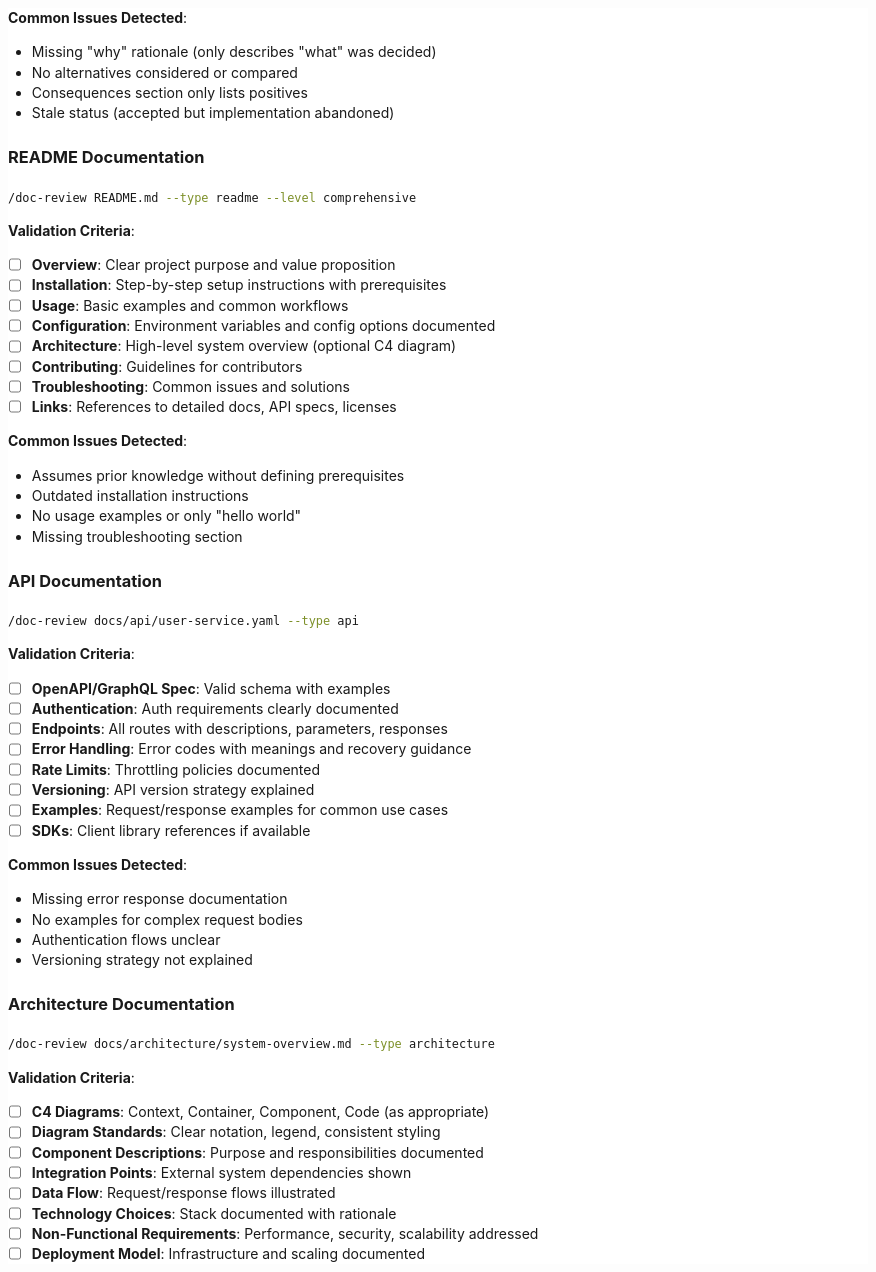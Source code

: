 **Common Issues Detected**:
- Missing "why" rationale (only describes "what" was decided)
- No alternatives considered or compared
- Consequences section only lists positives
- Stale status (accepted but implementation abandoned)

### README Documentation
```bash
/doc-review README.md --type readme --level comprehensive
```

**Validation Criteria**:
- [ ] **Overview**: Clear project purpose and value proposition
- [ ] **Installation**: Step-by-step setup instructions with prerequisites
- [ ] **Usage**: Basic examples and common workflows
- [ ] **Configuration**: Environment variables and config options documented
- [ ] **Architecture**: High-level system overview (optional C4 diagram)
- [ ] **Contributing**: Guidelines for contributors
- [ ] **Troubleshooting**: Common issues and solutions
- [ ] **Links**: References to detailed docs, API specs, licenses

**Common Issues Detected**:
- Assumes prior knowledge without defining prerequisites
- Outdated installation instructions
- No usage examples or only "hello world"
- Missing troubleshooting section

### API Documentation
```bash
/doc-review docs/api/user-service.yaml --type api
```

**Validation Criteria**:
- [ ] **OpenAPI/GraphQL Spec**: Valid schema with examples
- [ ] **Authentication**: Auth requirements clearly documented
- [ ] **Endpoints**: All routes with descriptions, parameters, responses
- [ ] **Error Handling**: Error codes with meanings and recovery guidance
- [ ] **Rate Limits**: Throttling policies documented
- [ ] **Versioning**: API version strategy explained
- [ ] **Examples**: Request/response examples for common use cases
- [ ] **SDKs**: Client library references if available

**Common Issues Detected**:
- Missing error response documentation
- No examples for complex request bodies
- Authentication flows unclear
- Versioning strategy not explained

### Architecture Documentation
```bash
/doc-review docs/architecture/system-overview.md --type architecture
```

**Validation Criteria**:
- [ ] **C4 Diagrams**: Context, Container, Component, Code (as appropriate)
- [ ] **Diagram Standards**: Clear notation, legend, consistent styling
- [ ] **Component Descriptions**: Purpose and responsibilities documented
- [ ] **Integration Points**: External system dependencies shown
- [ ] **Data Flow**: Request/response flows illustrated
- [ ] **Technology Choices**: Stack documented with rationale
- [ ] **Non-Functional Requirements**: Performance, security, scalability addressed
- [ ] **Deployment Model**: Infrastructure and scaling documented
